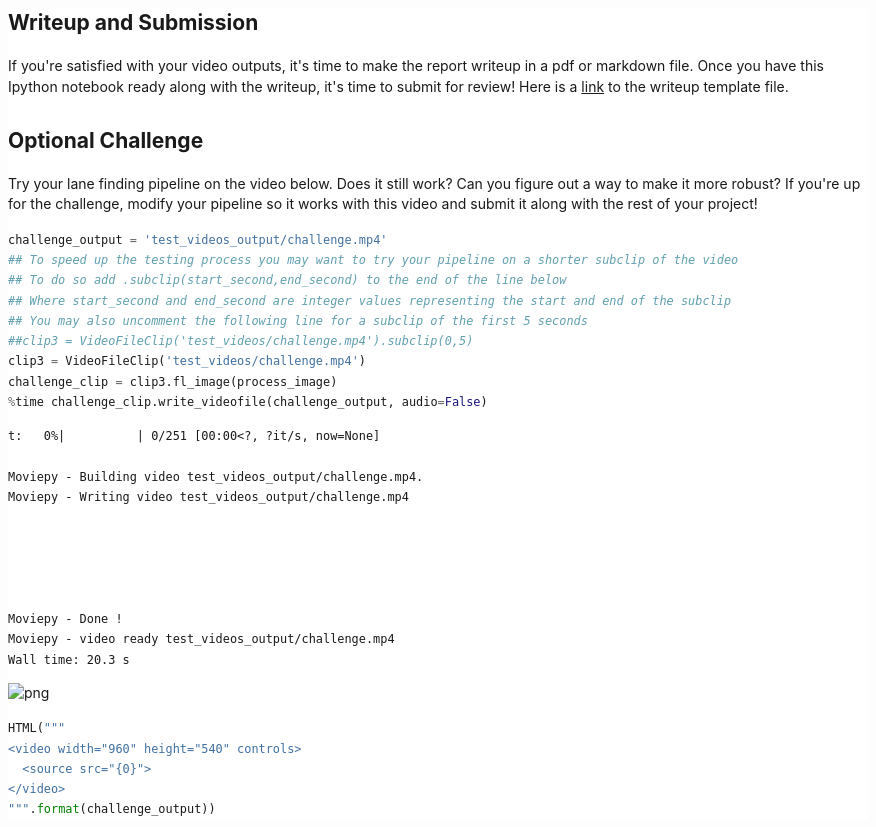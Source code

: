 

<video width="960" height="540" controls>
  <source src="test_videos_output/solidYellowLeft.mp4">
</video>




## Writeup and Submission

If you're satisfied with your video outputs, it's time to make the report writeup in a pdf or markdown file. Once you have this Ipython notebook ready along with the writeup, it's time to submit for review! Here is a [link](https://github.com/udacity/CarND-LaneLines-P1/blob/master/writeup_template.md) to the writeup template file.


## Optional Challenge

Try your lane finding pipeline on the video below.  Does it still work?  Can you figure out a way to make it more robust?  If you're up for the challenge, modify your pipeline so it works with this video and submit it along with the rest of your project!


```python
challenge_output = 'test_videos_output/challenge.mp4'
## To speed up the testing process you may want to try your pipeline on a shorter subclip of the video
## To do so add .subclip(start_second,end_second) to the end of the line below
## Where start_second and end_second are integer values representing the start and end of the subclip
## You may also uncomment the following line for a subclip of the first 5 seconds
##clip3 = VideoFileClip('test_videos/challenge.mp4').subclip(0,5)
clip3 = VideoFileClip('test_videos/challenge.mp4')
challenge_clip = clip3.fl_image(process_image)
%time challenge_clip.write_videofile(challenge_output, audio=False)
```

    t:   0%|          | 0/251 [00:00<?, ?it/s, now=None]

    Moviepy - Building video test_videos_output/challenge.mp4.
    Moviepy - Writing video test_videos_output/challenge.mp4
    
    

                                                                  

    Moviepy - Done !
    Moviepy - video ready test_videos_output/challenge.mp4
    Wall time: 20.3 s
    


    
![png](output_30_4.png)
    



```python
HTML("""
<video width="960" height="540" controls>
  <source src="{0}">
</video>
""".format(challenge_output))
```
